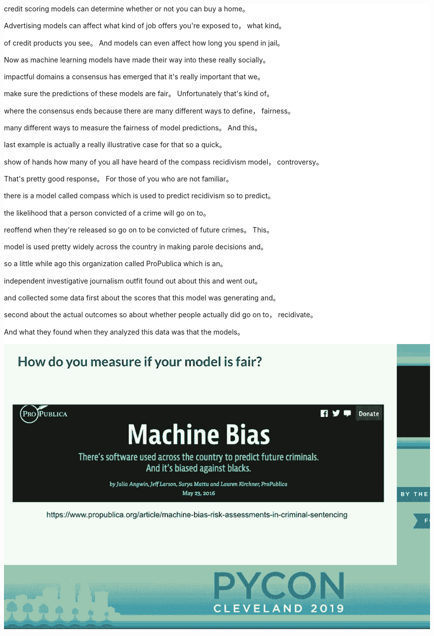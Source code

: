  credit scoring models can determine whether or not you can buy a home。

 Advertising models can affect what kind of job offers you're exposed to， what kind。

 of credit products you see。 And models can even affect how long you spend in jail。

 Now as machine learning models have made their way into these really socially。

 impactful domains a consensus has emerged that it's really important that we。

 make sure the predictions of these models are fair。 Unfortunately that's kind of。

 where the consensus ends because there are many different ways to define， fairness。

 many different ways to measure the fairness of model predictions。 And this。

 last example is actually a really illustrative case for that so a quick。

 show of hands how many of you all have heard of the compass recidivism model， controversy。

 That's pretty good response。 For those of you who are not familiar。

 there is a model called compass which is used to predict recidivism so to predict。

 the likelihood that a person convicted of a crime will go on to。

 reoffend when they're released so go on to be convicted of future crimes。 This。

 model is used pretty widely across the country in making parole decisions and。

 so a little while ago this organization called ProPublica which is an。

 independent investigative journalism outfit found out about this and went out。

 and collected some data first about the scores that this model was generating and。

 second about the actual outcomes so about whether people actually did go on to， recidivate。

 And what they found when they analyzed this data was that the models。



![](img/64ca1a582e8d4cb297978c0807fcb406_5.png)
